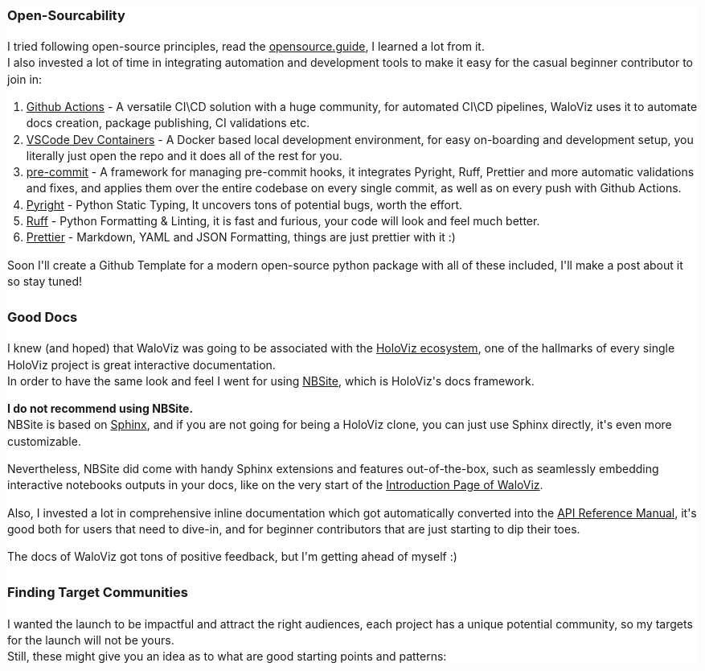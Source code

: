 ### Open-Sourcability

I tried following open-source principles, read the [opensource.guide](https://opensource.guide/), I learned a lot from it.  
I also invested a lot of time in integrating automation and development tools to make it easy for the casual beginner contributor to join in:

1. [Github Actions](https://docs.github.com/en/actions) - A versatile CI\CD solution with a huge community, for automated CI\CD pipelines, WaloViz uses it to automate docs creation, package publishing, CI validations etc.
2. [VSCode Dev Containers](https://code.visualstudio.com/docs/devcontainers/containers) - A Docker based local development environment, for easy on-boarding and development setup, you literally just open the repo and it does all of the rest for you.
3. [pre-commit](https://pre-commit.com/) - A framework for managing pre-commit hooks, it integrates Pyright, Ruff, Prettier and more automatic validations and fixes, and applies them over the entire codebase on every single commit, as well as on every push with Github Actions.
4. [Pyright](https://microsoft.github.io/pyright/#/) - Python Static Typing, It uncovers tons of potential bugs, worth the effort.
5. [Ruff](https://docs.astral.sh/ruff/) - Python Formatting & Linting, it is fast and furious, your code will look and feel much better.
6. [Prettier](https://prettier.io/docs/en/) - Markdown, YAML and JSON Formatting, things are just prettier with it :)

Soon I'll create a Github Template for a modern open-source python package with all of these included, I'll make a post about it so stay tuned!

### Good Docs

I knew (and hoped) that WaloViz was going to be associated with the [HoloViz ecosystem](https://holoviz.org/), one of the hallmarks of every single HoloViz project is great interactive documentation.  
In order to have the same look and feel I went for using [NBSite](https://nbsite.holoviz.org/), which is HoloViz's docs framework.

**I do not recommend using NBSite.**  
NBSite is based on [Sphinx](https://www.sphinx-doc.org/en/master/), and if you are not going for being a HoloViz clone, you can just use Sphinx directly, it's even more customizable.

Nevertheless, NBSite did come with handy Sphinx extensions and features out-of-the-box, such as seamlessly embedding interactive notebooks outputs in your docs, like on the very start of the [Introduction Page of WaloViz](https://waloviz.com).

Also, I invested a lot in comprehensive inline documentation which got automatically converted into the [API Reference Manual](https://waloviz.com/en/stable/reference-manual/index.html), it's good both for users that need to dive-in, and for beginner contributors that are just starting to dip their toes.

The docs of WaloViz got tons of positive feedback, but I'm getting ahead of myself :)

### Finding Target Communities

I wanted the launch to be impactful and attract the right audiences, each project has a unique potential community, so my targets for the launch will not be yours.  
Still, these might give you an idea as to what are good starting points and patterns:
